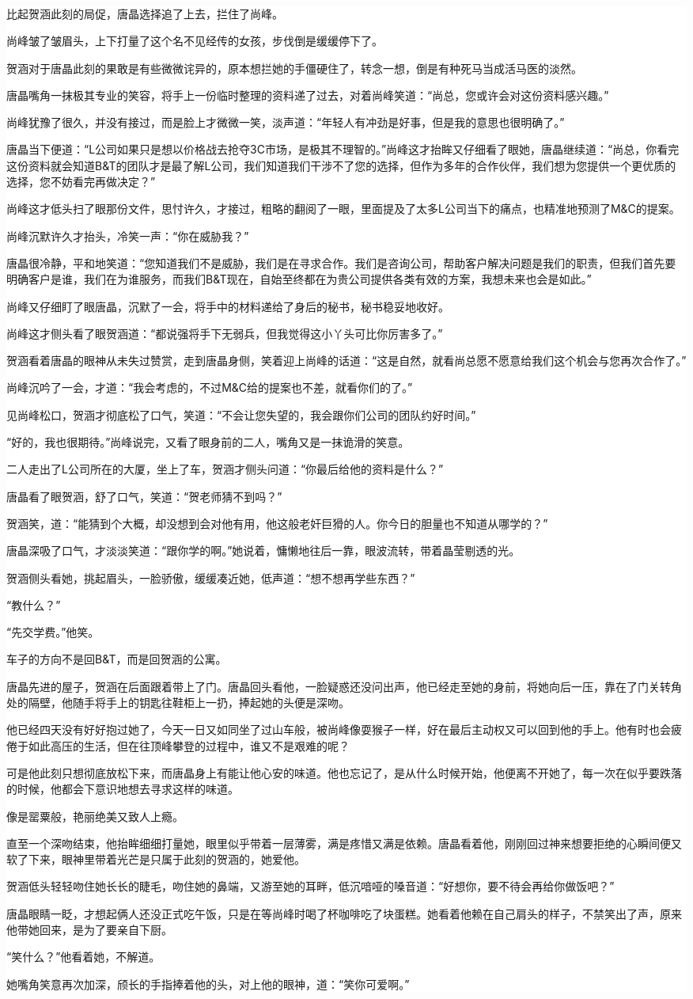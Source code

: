 比起贺涵此刻的局促，唐晶选择追了上去，拦住了尚峰。

尚峰皱了皱眉头，上下打量了这个名不见经传的女孩，步伐倒是缓缓停下了。

贺涵对于唐晶此刻的果敢是有些微微诧异的，原本想拦她的手僵硬住了，转念一想，倒是有种死马当成活马医的淡然。

唐晶嘴角一抹极其专业的笑容，将手上一份临时整理的资料递了过去，对着尚峰笑道：“尚总，您或许会对这份资料感兴趣。”

尚峰犹豫了很久，并没有接过，而是脸上才微微一笑，淡声道：“年轻人有冲劲是好事，但是我的意思也很明确了。”

唐晶当下便道：“L公司如果只是想以价格战去抢夺3C市场，是极其不理智的。”尚峰这才抬眸又仔细看了眼她，唐晶继续道：“尚总，你看完这份资料就会知道B&T的团队才是最了解L公司，我们知道我们干涉不了您的选择，但作为多年的合作伙伴，我们想为您提供一个更优质的选择，您不妨看完再做决定？”

尚峰这才低头扫了眼那份文件，思忖许久，才接过，粗略的翻阅了一眼，里面提及了太多L公司当下的痛点，也精准地预测了M&C的提案。

尚峰沉默许久才抬头，冷笑一声：“你在威胁我？”

唐晶很冷静，平和地笑道：“您知道我们不是威胁，我们是在寻求合作。我们是咨询公司，帮助客户解决问题是我们的职责，但我们首先要明确客户是谁，我们在为谁服务，而我们B&T现在，自始至终都在为贵公司提供各类有效的方案，我想未来也会是如此。”

尚峰又仔细盯了眼唐晶，沉默了一会，将手中的材料递给了身后的秘书，秘书稳妥地收好。

尚峰这才侧头看了眼贺涵道：“都说强将手下无弱兵，但我觉得这小丫头可比你厉害多了。”

贺涵看着唐晶的眼神从未失过赞赏，走到唐晶身侧，笑着迎上尚峰的话道：“这是自然，就看尚总愿不愿意给我们这个机会与您再次合作了。”

尚峰沉吟了一会，才道：“我会考虑的，不过M&C给的提案也不差，就看你们的了。”

见尚峰松口，贺涵才彻底松了口气，笑道：“不会让您失望的，我会跟你们公司的团队约好时间。”

“好的，我也很期待。”尚峰说完，又看了眼身前的二人，嘴角又是一抹诡滑的笑意。

二人走出了L公司所在的大厦，坐上了车，贺涵才侧头问道：“你最后给他的资料是什么？”

唐晶看了眼贺涵，舒了口气，笑道：“贺老师猜不到吗？”

贺涵笑，道：“能猜到个大概，却没想到会对他有用，他这般老奸巨猾的人。你今日的胆量也不知道从哪学的？”

唐晶深吸了口气，才淡淡笑道：“跟你学的啊。”她说着，慵懒地往后一靠，眼波流转，带着晶莹剔透的光。

贺涵侧头看她，挑起眉头，一脸骄傲，缓缓凑近她，低声道：“想不想再学些东西？”

“教什么？”

“先交学费。”他笑。

车子的方向不是回B&T，而是回贺涵的公寓。

唐晶先进的屋子，贺涵在后面跟着带上了门。唐晶回头看他，一脸疑惑还没问出声，他已经走至她的身前，将她向后一压，靠在了门关转角处的隔壁，他随手将手上的钥匙往鞋柜上一扔，捧起她的头便是深吻。

他已经四天没有好好抱过她了，今天一日又如同坐了过山车般，被尚峰像耍猴子一样，好在最后主动权又可以回到他的手上。他有时也会疲倦于如此高压的生活，但在往顶峰攀登的过程中，谁又不是艰难的呢？

可是他此刻只想彻底放松下来，而唐晶身上有能让他心安的味道。他也忘记了，是从什么时候开始，他便离不开她了，每一次在似乎要跌落的时候，他都会下意识地想去寻求这样的味道。

像是罂粟般，艳丽绝美又致人上瘾。

直至一个深吻结束，他抬眸细细打量她，眼里似乎带着一层薄雾，满是疼惜又满是依赖。唐晶看着他，刚刚回过神来想要拒绝的心瞬间便又软了下来，眼神里带着光芒是只属于此刻的贺涵的，她爱他。

贺涵低头轻轻吻住她长长的睫毛，吻住她的鼻端，又游至她的耳畔，低沉喑哑的嗓音道：“好想你，要不待会再给你做饭吧？”

唐晶眼睛一眨，才想起俩人还没正式吃午饭，只是在等尚峰时喝了杯咖啡吃了块蛋糕。她看着他赖在自己肩头的样子，不禁笑出了声，原来他带她回来，是为了要亲自下厨。

“笑什么？”他看着她，不解道。

她嘴角笑意再次加深，颀长的手指捧着他的头，对上他的眼神，道：“笑你可爱啊。”
